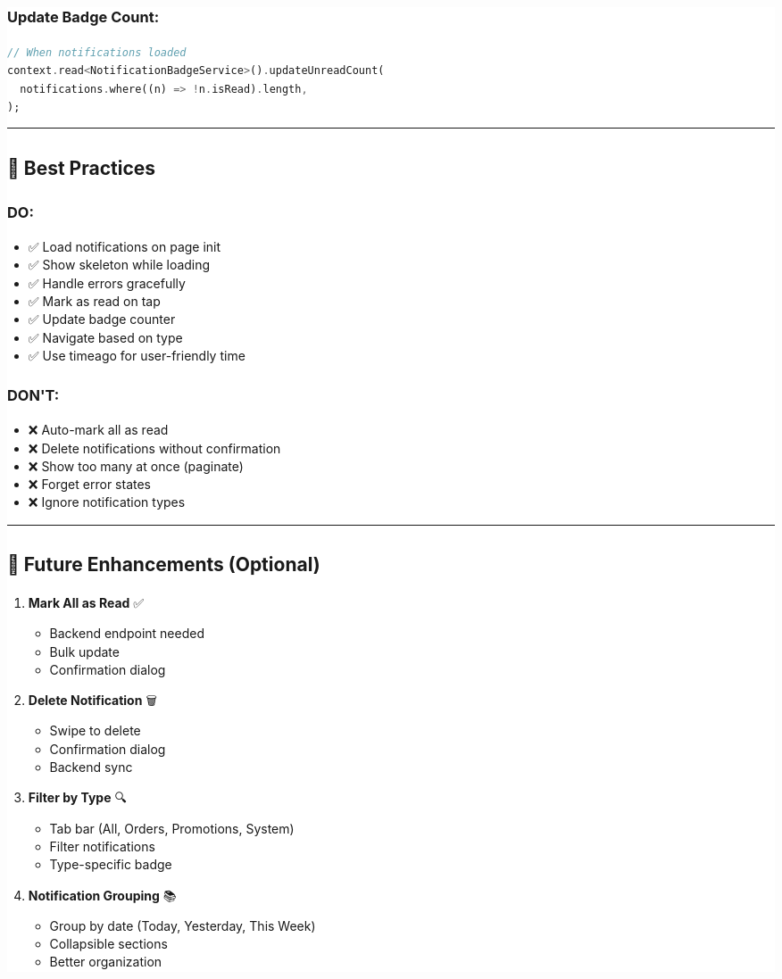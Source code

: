### **Update Badge Count**:
```dart
// When notifications loaded
context.read<NotificationBadgeService>().updateUnreadCount(
  notifications.where((n) => !n.isRead).length,
);
```

---

## 🎯 Best Practices

### **DO**:
- ✅ Load notifications on page init
- ✅ Show skeleton while loading
- ✅ Handle errors gracefully
- ✅ Mark as read on tap
- ✅ Update badge counter
- ✅ Navigate based on type
- ✅ Use timeago for user-friendly time

### **DON'T**:
- ❌ Auto-mark all as read
- ❌ Delete notifications without confirmation
- ❌ Show too many at once (paginate)
- ❌ Forget error states
- ❌ Ignore notification types

---

## 🚀 Future Enhancements (Optional)

1. **Mark All as Read** ✅
   - Backend endpoint needed
   - Bulk update
   - Confirmation dialog

2. **Delete Notification** 🗑️
   - Swipe to delete
   - Confirmation dialog
   - Backend sync

3. **Filter by Type** 🔍
   - Tab bar (All, Orders, Promotions, System)
   - Filter notifications
   - Type-specific badge

4. **Notification Grouping** 📚
   - Group by date (Today, Yesterday, This Week)
   - Collapsible sections
   - Better organization
